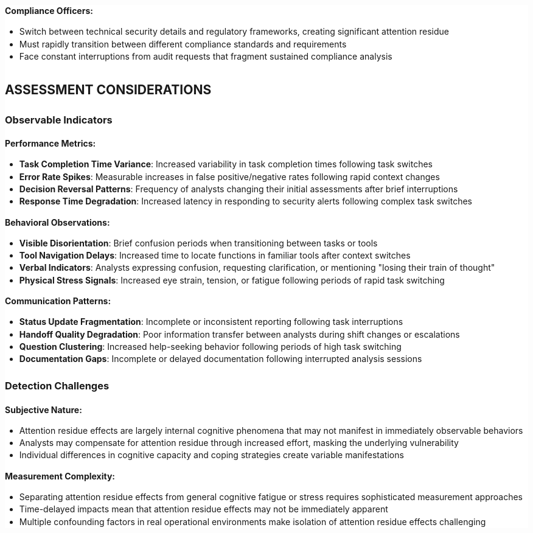 **Compliance Officers:**
- Switch between technical security details and regulatory frameworks, creating significant attention residue
- Must rapidly transition between different compliance standards and requirements
- Face constant interruptions from audit requests that fragment sustained compliance analysis

## ASSESSMENT CONSIDERATIONS

### Observable Indicators

**Performance Metrics:**
- **Task Completion Time Variance**: Increased variability in task completion times following task switches
- **Error Rate Spikes**: Measurable increases in false positive/negative rates following rapid context changes
- **Decision Reversal Patterns**: Frequency of analysts changing their initial assessments after brief interruptions
- **Response Time Degradation**: Increased latency in responding to security alerts following complex task switches

**Behavioral Observations:**
- **Visible Disorientation**: Brief confusion periods when transitioning between tasks or tools
- **Tool Navigation Delays**: Increased time to locate functions in familiar tools after context switches
- **Verbal Indicators**: Analysts expressing confusion, requesting clarification, or mentioning "losing their train of thought"
- **Physical Stress Signals**: Increased eye strain, tension, or fatigue following periods of rapid task switching

**Communication Patterns:**
- **Status Update Fragmentation**: Incomplete or inconsistent reporting following task interruptions
- **Handoff Quality Degradation**: Poor information transfer between analysts during shift changes or escalations
- **Question Clustering**: Increased help-seeking behavior following periods of high task switching
- **Documentation Gaps**: Incomplete or delayed documentation following interrupted analysis sessions

### Detection Challenges

**Subjective Nature:**
- Attention residue effects are largely internal cognitive phenomena that may not manifest in immediately observable behaviors
- Analysts may compensate for attention residue through increased effort, masking the underlying vulnerability
- Individual differences in cognitive capacity and coping strategies create variable manifestations

**Measurement Complexity:**
- Separating attention residue effects from general cognitive fatigue or stress requires sophisticated measurement approaches
- Time-delayed impacts mean that attention residue effects may not be immediately apparent
- Multiple confounding factors in real operational environments make isolation of attention residue effects challenging
